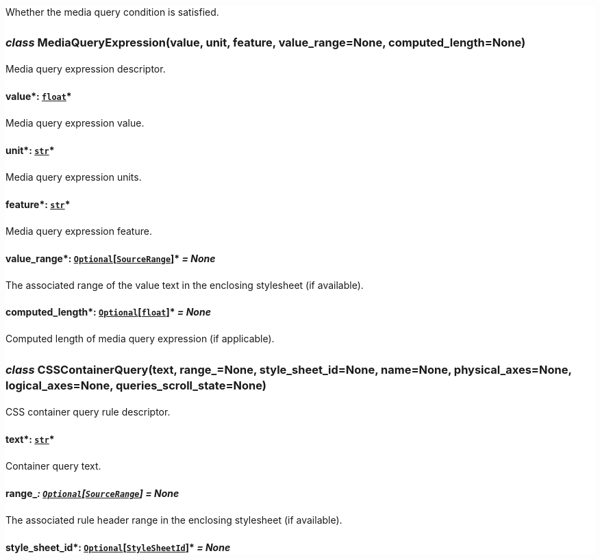 Whether the media query condition is satisfied.

### *class* MediaQueryExpression(value, unit, feature, value_range=None, computed_length=None)

Media query expression descriptor.

#### value*: [`float`](https://docs.python.org/3/library/functions.html#float)*

Media query expression value.

#### unit*: [`str`](https://docs.python.org/3/library/stdtypes.html#str)*

Media query expression units.

#### feature*: [`str`](https://docs.python.org/3/library/stdtypes.html#str)*

Media query expression feature.

#### value_range*: [`Optional`](https://docs.python.org/3/library/typing.html#typing.Optional)[[`SourceRange`](#nodriver.cdp.css.SourceRange)]* *= None*

The associated range of the value text in the enclosing stylesheet (if available).

#### computed_length*: [`Optional`](https://docs.python.org/3/library/typing.html#typing.Optional)[[`float`](https://docs.python.org/3/library/functions.html#float)]* *= None*

Computed length of media query expression (if applicable).

### *class* CSSContainerQuery(text, range_=None, style_sheet_id=None, name=None, physical_axes=None, logical_axes=None, queries_scroll_state=None)

CSS container query rule descriptor.

#### text*: [`str`](https://docs.python.org/3/library/stdtypes.html#str)*

Container query text.

#### range_*: [`Optional`](https://docs.python.org/3/library/typing.html#typing.Optional)[[`SourceRange`](#nodriver.cdp.css.SourceRange)]* *= None*

The associated rule header range in the enclosing stylesheet (if
available).

#### style_sheet_id*: [`Optional`](https://docs.python.org/3/library/typing.html#typing.Optional)[[`StyleSheetId`](#nodriver.cdp.css.StyleSheetId)]* *= None*
